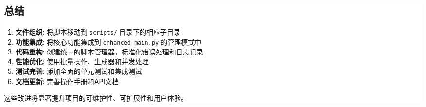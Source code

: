 ## 总结

1. **文件组织**: 将脚本移动到 `scripts/` 目录下的相应子目录
2. **功能集成**: 将核心功能集成到 `enhanced_main.py` 的管理模式中
3. **代码重构**: 创建统一的脚本管理器，标准化错误处理和日志记录
4. **性能优化**: 使用批量操作、生成器和并发处理
5. **测试完善**: 添加全面的单元测试和集成测试
6. **文档更新**: 完善操作手册和API文档

这些改进将显著提升项目的可维护性、可扩展性和用户体验。